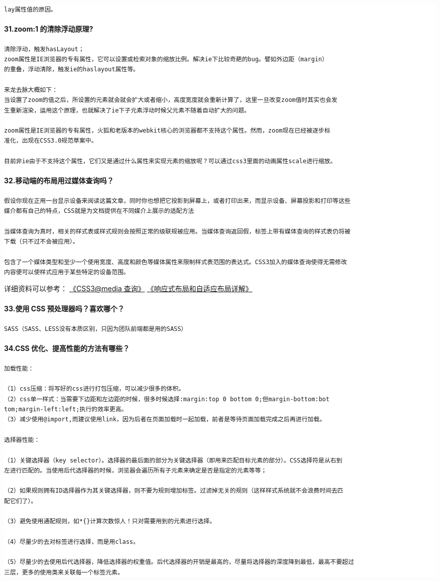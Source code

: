 ```
lay属性值的原因。
```

#### 31.zoom:1 的清除浮动原理?

```
清除浮动，触发hasLayout；
zoom属性是IE浏览器的专有属性，它可以设置或检索对象的缩放比例。解决ie下比较奇葩的bug。譬如外边距（margin）
的重叠，浮动清除，触发ie的haslayout属性等。

来龙去脉大概如下：
当设置了zoom的值之后，所设置的元素就会就会扩大或者缩小，高度宽度就会重新计算了，这里一旦改变zoom值时其实也会发
生重新渲染，运用这个原理，也就解决了ie下子元素浮动时候父元素不随着自动扩大的问题。

zoom属性是IE浏览器的专有属性，火狐和老版本的webkit核心的浏览器都不支持这个属性。然而，zoom现在已经被逐步标
准化，出现在CSS3.0规范草案中。

目前非ie由于不支持这个属性，它们又是通过什么属性来实现元素的缩放呢？可以通过css3里面的动画属性scale进行缩放。
```

#### 32.移动端的布局用过媒体查询吗？

```
假设你现在正用一台显示设备来阅读这篇文章，同时你也想把它投影到屏幕上，或者打印出来，而显示设备、屏幕投影和打印等这些
媒介都有自己的特点，CSS就是为文档提供在不同媒介上展示的适配方法

当媒体查询为真时，相关的样式表或样式规则会按照正常的级联规被应用。当媒体查询返回假，标签上带有媒体查询的样式表仍将被
下载（只不过不会被应用）。

包含了一个媒体类型和至少一个使用宽度、高度和颜色等媒体属性来限制样式表范围的表达式。CSS3加入的媒体查询使得无需修改
内容便可以使样式应用于某些特定的设备范围。
```

详细资料可以参考：
[《CSS3@media 查询》](http://www.runoob.com/cssref/css3-pr-mediaquery.html)
[《响应式布局和自适应布局详解》](http://caibaojian.com/356.html)

#### 33.使用 CSS 预处理器吗？喜欢哪个？

```
SASS（SASS、LESS没有本质区别，只因为团队前端都是用的SASS）
```

#### 34.CSS 优化、提高性能的方法有哪些？

```
加载性能：

（1）css压缩：将写好的css进行打包压缩，可以减少很多的体积。
（2）css单一样式：当需要下边距和左边距的时候，很多时候选择:margin:top 0 bottom 0;但margin-bottom:bot
tom;margin-left:left;执行的效率更高。
（3）减少使用@import,而建议使用link，因为后者在页面加载时一起加载，前者是等待页面加载完成之后再进行加载。

选择器性能：

（1）关键选择器（key selector）。选择器的最后面的部分为关键选择器（即用来匹配目标元素的部分）。CSS选择符是从右到
左进行匹配的。当使用后代选择器的时候，浏览器会遍历所有子元素来确定是否是指定的元素等等；

（2）如果规则拥有ID选择器作为其关键选择器，则不要为规则增加标签。过滤掉无关的规则（这样样式系统就不会浪费时间去匹
配它们了）。

（3）避免使用通配规则，如*{}计算次数惊人！只对需要用到的元素进行选择。

（4）尽量少的去对标签进行选择，而是用class。

（5）尽量少的去使用后代选择器，降低选择器的权重值。后代选择器的开销是最高的，尽量将选择器的深度降到最低，最高不要超过
三层，更多的使用类来关联每一个标签元素。
```